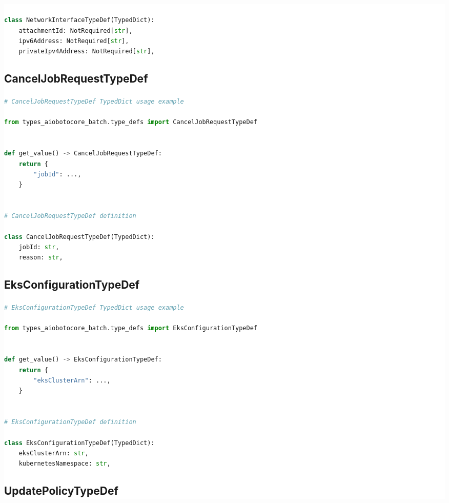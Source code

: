```python

class NetworkInterfaceTypeDef(TypedDict):
    attachmentId: NotRequired[str],
    ipv6Address: NotRequired[str],
    privateIpv4Address: NotRequired[str],
```

## CancelJobRequestTypeDef

```python
# CancelJobRequestTypeDef TypedDict usage example

from types_aiobotocore_batch.type_defs import CancelJobRequestTypeDef


def get_value() -> CancelJobRequestTypeDef:
    return {
        "jobId": ...,
    }


# CancelJobRequestTypeDef definition

class CancelJobRequestTypeDef(TypedDict):
    jobId: str,
    reason: str,
```

## EksConfigurationTypeDef

```python
# EksConfigurationTypeDef TypedDict usage example

from types_aiobotocore_batch.type_defs import EksConfigurationTypeDef


def get_value() -> EksConfigurationTypeDef:
    return {
        "eksClusterArn": ...,
    }


# EksConfigurationTypeDef definition

class EksConfigurationTypeDef(TypedDict):
    eksClusterArn: str,
    kubernetesNamespace: str,
```

## UpdatePolicyTypeDef
